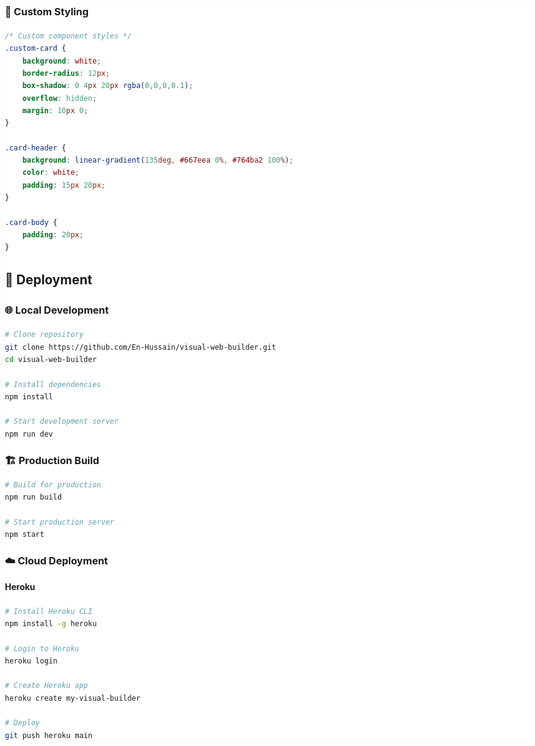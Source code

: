 ### 🎨 Custom Styling
```css
/* Custom component styles */
.custom-card {
    background: white;
    border-radius: 12px;
    box-shadow: 0 4px 20px rgba(0,0,0,0.1);
    overflow: hidden;
    margin: 10px 0;
}

.card-header {
    background: linear-gradient(135deg, #667eea 0%, #764ba2 100%);
    color: white;
    padding: 15px 20px;
}

.card-body {
    padding: 20px;
}
```

## 🚀 Deployment

### 🌐 Local Development
```bash
# Clone repository
git clone https://github.com/En-Hussain/visual-web-builder.git
cd visual-web-builder

# Install dependencies
npm install

# Start development server
npm run dev
```

### 🏗️ Production Build
```bash
# Build for production
npm run build

# Start production server
npm start
```

### ☁️ Cloud Deployment

#### Heroku
```bash
# Install Heroku CLI
npm install -g heroku

# Login to Heroku
heroku login

# Create Heroku app
heroku create my-visual-builder

# Deploy
git push heroku main
```
